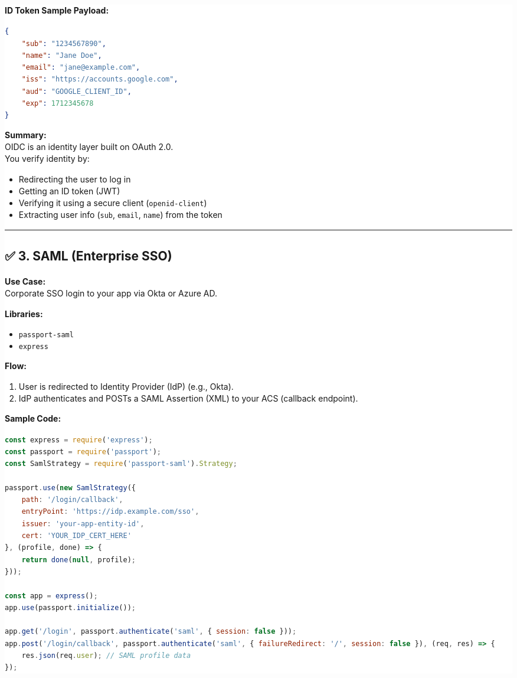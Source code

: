 **ID Token Sample Payload:**
```json
{
    "sub": "1234567890",
    "name": "Jane Doe",
    "email": "jane@example.com",
    "iss": "https://accounts.google.com",
    "aud": "GOOGLE_CLIENT_ID",
    "exp": 1712345678
}
```

**Summary:**  
OIDC is an identity layer built on OAuth 2.0.  
You verify identity by:
- Redirecting the user to log in
- Getting an ID token (JWT)
- Verifying it using a secure client (`openid-client`)
- Extracting user info (`sub`, `email`, `name`) from the token

---

## ✅ 3. SAML (Enterprise SSO)

**Use Case:**  
Corporate SSO login to your app via Okta or Azure AD.

**Libraries:**
- `passport-saml`
- `express`

**Flow:**
1. User is redirected to Identity Provider (IdP) (e.g., Okta).
2. IdP authenticates and POSTs a SAML Assertion (XML) to your ACS (callback endpoint).

**Sample Code:**
```js
const express = require('express');
const passport = require('passport');
const SamlStrategy = require('passport-saml').Strategy;

passport.use(new SamlStrategy({
    path: '/login/callback',
    entryPoint: 'https://idp.example.com/sso',
    issuer: 'your-app-entity-id',
    cert: 'YOUR_IDP_CERT_HERE'
}, (profile, done) => {
    return done(null, profile);
}));

const app = express();
app.use(passport.initialize());

app.get('/login', passport.authenticate('saml', { session: false }));
app.post('/login/callback', passport.authenticate('saml', { failureRedirect: '/', session: false }), (req, res) => {
    res.json(req.user); // SAML profile data
});
```
